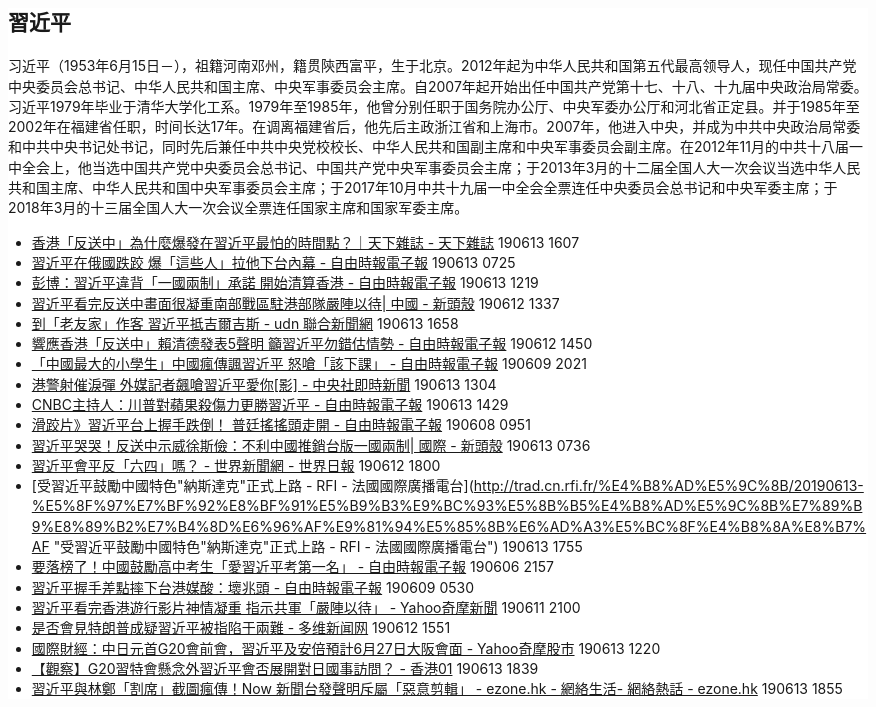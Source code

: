 ## 習近平

习近平（1953年6月15日－），祖籍河南邓州，籍贯陝西富平，生于北京。2012年起为中华人民共和国第五代最高领导人，现任中国共产党中央委员会总书记、中华人民共和国主席、中央军事委员会主席。自2007年起开始出任中国共产党第十七、十八、十九届中央政治局常委。
习近平1979年毕业于清华大学化工系。1979年至1985年，他曾分别任职于国务院办公厅、中央军委办公厅和河北省正定县。并于1985年至2002年在福建省任职，时间长达17年。在调离福建省后，他先后主政浙江省和上海市。2007年，他进入中央，并成为中共中央政治局常委和中共中央书记处书记，同时先后兼任中共中央党校校长、中华人民共和国副主席和中央军事委员会副主席。在2012年11月的中共十八届一中全会上，他当选中国共产党中央委员会总书记、中国共产党中央军事委员会主席；于2013年3月的十二届全国人大一次会议当选中华人民共和国主席、中华人民共和国中央军事委员会主席；于2017年10月中共十九届一中全会全票连任中央委员会总书记和中央军委主席；于2018年3月的十三届全国人大一次会议全票连任国家主席和国家军委主席。
- [香港「反送中」為什麼爆發在習近平最怕的時間點？｜天下雜誌 - 天下雜誌](https://www.cw.com.tw/article/article.action?id=5095584 "香港「反送中」為什麼爆發在習近平最怕的時間點？｜天下雜誌 - 天下雜誌") 190613 1607
- [習近平在俄國跌跤 爆「這些人」拉他下台內幕 - 自由時報電子報](https://news.ltn.com.tw/news/world/breakingnews/2820669 "習近平在俄國跌跤 爆「這些人」拉他下台內幕 - 自由時報電子報") 190613 0725
- [彭博：習近平違背「一國兩制」承諾 開始清算香港 - 自由時報電子報](https://news.ltn.com.tw/news/world/breakingnews/2820753 "彭博：習近平違背「一國兩制」承諾 開始清算香港 - 自由時報電子報") 190613 1219
- [習近平看完反送中畫面很凝重南部戰區駐港部隊嚴陣以待| 中國 - 新頭殼](https://newtalk.tw/news/view/2019-06-12/258692 "習近平看完反送中畫面很凝重南部戰區駐港部隊嚴陣以待| 中國 - 新頭殼") 190612 1337
- [到「老友家」作客 習近平抵吉爾吉斯 - udn 聯合新聞網](https://udn.com/news/story/7331/3869953 "到「老友家」作客 習近平抵吉爾吉斯 - udn 聯合新聞網") 190613 1658
- [響應香港「反送中」賴清德發表5聲明 籲習近平勿錯估情勢 - 自由時報電子報](https://news.ltn.com.tw/news/politics/breakingnews/2819888 "響應香港「反送中」賴清德發表5聲明 籲習近平勿錯估情勢 - 自由時報電子報") 190612 1450
- [「中國最大的小學生」中國瘋傳諷習近平 怒嗆「該下課」 - 自由時報電子報](https://news.ltn.com.tw/news/world/breakingnews/2816963 "「中國最大的小學生」中國瘋傳諷習近平 怒嗆「該下課」 - 自由時報電子報") 190609 2021
- [港警射催淚彈 外媒記者飆嗆習近平愛你[影] - 中央社即時新聞](https://www.cna.com.tw/news/acn/201906130120.aspx "港警射催淚彈 外媒記者飆嗆習近平愛你[影] - 中央社即時新聞") 190613 1304
- [CNBC主持人：川普對蘋果殺傷力更勝習近平 - 自由時報電子報](https://ec.ltn.com.tw/article/breakingnews/2821119 "CNBC主持人：川普對蘋果殺傷力更勝習近平 - 自由時報電子報") 190613 1429
- [滑跤片》習近平台上握手跌倒！ 普廷搖搖頭走開 - 自由時報電子報](https://news.ltn.com.tw/news/world/breakingnews/2815808 "滑跤片》習近平台上握手跌倒！ 普廷搖搖頭走開 - 自由時報電子報") 190608 0951
- [習近平哭哭！反送中示威徐斯儉：不利中國推銷台版一國兩制| 國際 - 新頭殼](https://newtalk.tw/news/view/2019-06-13/259142 "習近平哭哭！反送中示威徐斯儉：不利中國推銷台版一國兩制| 國際 - 新頭殼") 190613 0736
- [習近平會平反「六四」嗎？ - 世界新聞網 - 世界日報](https://www.worldjournal.com/6332062/article-%E7%BF%92%E8%BF%91%E5%B9%B3%E6%9C%83%E5%B9%B3%E5%8F%8D%E3%80%8C%E5%85%AD%E5%9B%9B%E3%80%8D%E5%97%8E%EF%BC%9F/ "習近平會平反「六四」嗎？ - 世界新聞網 - 世界日報") 190612 1800
- [受習近平鼓勵中國特色"納斯達克"正式上路 - RFI - 法國國際廣播電台](http://trad.cn.rfi.fr/%E4%B8%AD%E5%9C%8B/20190613-%E5%8F%97%E7%BF%92%E8%BF%91%E5%B9%B3%E9%BC%93%E5%8B%B5%E4%B8%AD%E5%9C%8B%E7%89%B9%E8%89%B2%E7%B4%8D%E6%96%AF%E9%81%94%E5%85%8B%E6%AD%A3%E5%BC%8F%E4%B8%8A%E8%B7%AF "受習近平鼓勵中國特色"納斯達克"正式上路 - RFI - 法國國際廣播電台") 190613 1755
- [要落榜了！中國鼓勵高中考生「愛習近平考第一名」 - 自由時報電子報](https://news.ltn.com.tw/news/world/breakingnews/2814399 "要落榜了！中國鼓勵高中考生「愛習近平考第一名」 - 自由時報電子報") 190606 2157
- [習近平握手差點摔下台港媒酸：壞兆頭 - 自由時報電子報](https://ec.ltn.com.tw/article/paper/1294680 "習近平握手差點摔下台港媒酸：壞兆頭 - 自由時報電子報") 190609 0530
- [習近平看完香港遊行影片神情凝重 指示共軍「嚴陣以待」 - Yahoo奇摩新聞](https://tw.news.yahoo.com/%E7%BF%92%E8%BF%91%E5%B9%B3%E7%9C%8B%E5%AE%8C%E9%A6%99%E6%B8%AF%E9%81%8A%E8%A1%8C%E5%BD%B1%E7%89%87%E7%A5%9E%E6%83%85%E5%87%9D%E9%87%8D-%E6%8C%87%E7%A4%BA%E5%85%B1%E8%BB%8D-%E5%9A%B4%E9%99%A3%E4%BB%A5%E5%BE%85-130009851.html "習近平看完香港遊行影片神情凝重 指示共軍「嚴陣以待」 - Yahoo奇摩新聞") 190611 2100
- [是否會見特朗普成疑習近平被指陷于兩難 - 多维新闻网](http://news.dwnews.com/china/big5/news/2019-06-12/60137116.html "是否會見特朗普成疑習近平被指陷于兩難 - 多维新闻网") 190612 1551
- [國際財經：中日元首G20會前會，習近平及安倍預計6月27日大阪會面 - Yahoo奇摩股市](https://tw.stock.yahoo.com/news/%E5%9C%8B%E9%9A%9B%E8%B2%A1%E7%B6%93-%E4%B8%AD%E6%97%A5%E5%85%83%E9%A6%96g20%E6%9C%83%E5%89%8D%E6%9C%83-%E7%BF%92%E8%BF%91%E5%B9%B3%E5%8F%8A%E5%AE%89%E5%80%8D%E9%A0%90%E8%A8%886%E6%9C%8827%E6%97%A5%E5%A4%A7%E9%98%AA%E6%9C%83%E9%9D%A2-042013596.html "國際財經：中日元首G20會前會，習近平及安倍預計6月27日大阪會面 - Yahoo奇摩股市") 190613 1220
- [【觀察】G20習特會懸念外習近平會否展開對日國事訪問？ - 香港01](https://www.hk01.com/%E8%AD%B0%E4%BA%8B%E5%BB%B3/340274/%E8%A7%80%E5%AF%9F-g20%E7%BF%92%E7%89%B9%E6%9C%83%E6%87%B8%E5%BF%B5%E5%A4%96-%E7%BF%92%E8%BF%91%E5%B9%B3%E6%9C%83%E5%90%A6%E5%B1%95%E9%96%8B%E5%B0%8D%E6%97%A5%E5%9C%8B%E4%BA%8B%E8%A8%AA%E5%95%8F "【觀察】G20習特會懸念外習近平會否展開對日國事訪問？ - 香港01") 190613 1839
- [習近平與林鄭「割席」截圖瘋傳！Now 新聞台發聲明斥屬「惡意剪輯」 - ezone.hk - 網絡生活- 網絡熱話 - ezone.hk](https://ezone.ulifestyle.com.hk/article/2375988/%E7%BF%92%E8%BF%91%E5%B9%B3%E8%88%87%E6%9E%97%E9%84%AD%E3%80%8C%E5%89%B2%E5%B8%AD%E3%80%8D%E6%88%AA%E5%9C%96%E7%98%8B%E5%82%B3%EF%BC%81Now%20%E6%96%B0%E8%81%9E%E5%8F%B0%E7%99%BC%E8%81%B2%E6%98%8E%E6%96%A5%E5%B1%AC%E3%80%8C%E6%83%A1%E6%84%8F%E5%89%AA%E8%BC%AF%E3%80%8D "習近平與林鄭「割席」截圖瘋傳！Now 新聞台發聲明斥屬「惡意剪輯」 - ezone.hk - 網絡生活- 網絡熱話 - ezone.hk") 190613 1855
